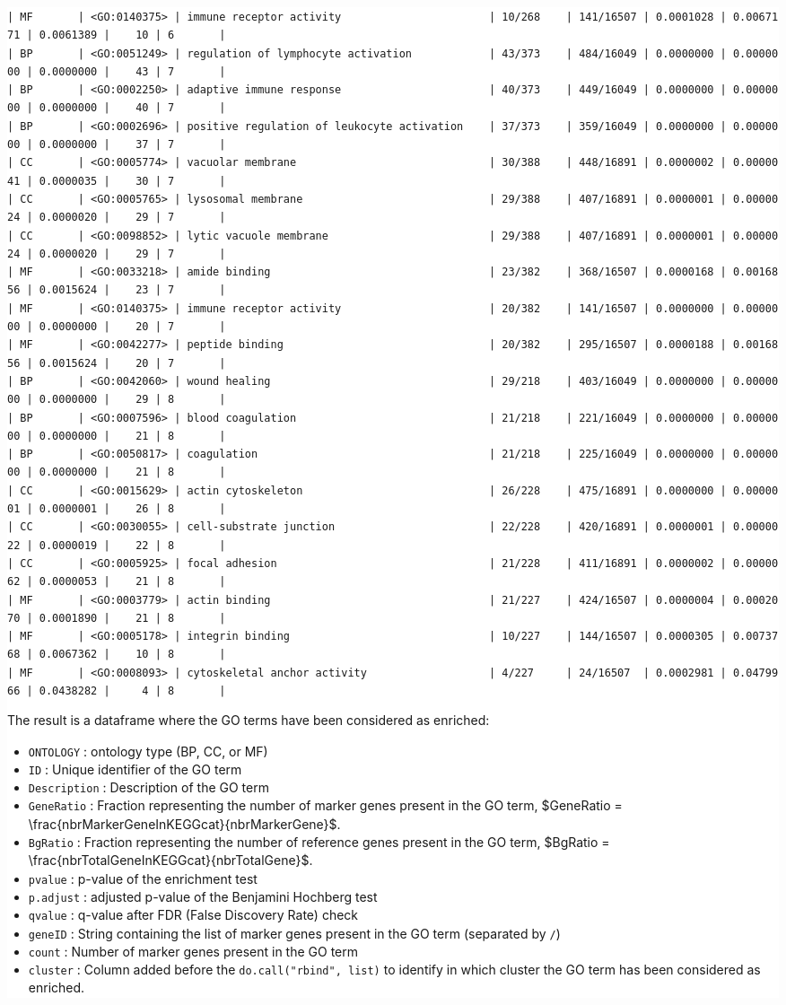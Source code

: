     | MF       | <GO:0140375> | immune receptor activity                       | 10/268    | 141/16507 | 0.0001028 | 0.0067171 | 0.0061389 |    10 | 6       |
    | BP       | <GO:0051249> | regulation of lymphocyte activation            | 43/373    | 484/16049 | 0.0000000 | 0.0000000 | 0.0000000 |    43 | 7       |
    | BP       | <GO:0002250> | adaptive immune response                       | 40/373    | 449/16049 | 0.0000000 | 0.0000000 | 0.0000000 |    40 | 7       |
    | BP       | <GO:0002696> | positive regulation of leukocyte activation    | 37/373    | 359/16049 | 0.0000000 | 0.0000000 | 0.0000000 |    37 | 7       |
    | CC       | <GO:0005774> | vacuolar membrane                              | 30/388    | 448/16891 | 0.0000002 | 0.0000041 | 0.0000035 |    30 | 7       |
    | CC       | <GO:0005765> | lysosomal membrane                             | 29/388    | 407/16891 | 0.0000001 | 0.0000024 | 0.0000020 |    29 | 7       |
    | CC       | <GO:0098852> | lytic vacuole membrane                         | 29/388    | 407/16891 | 0.0000001 | 0.0000024 | 0.0000020 |    29 | 7       |
    | MF       | <GO:0033218> | amide binding                                  | 23/382    | 368/16507 | 0.0000168 | 0.0016856 | 0.0015624 |    23 | 7       |
    | MF       | <GO:0140375> | immune receptor activity                       | 20/382    | 141/16507 | 0.0000000 | 0.0000000 | 0.0000000 |    20 | 7       |
    | MF       | <GO:0042277> | peptide binding                                | 20/382    | 295/16507 | 0.0000188 | 0.0016856 | 0.0015624 |    20 | 7       |
    | BP       | <GO:0042060> | wound healing                                  | 29/218    | 403/16049 | 0.0000000 | 0.0000000 | 0.0000000 |    29 | 8       |
    | BP       | <GO:0007596> | blood coagulation                              | 21/218    | 221/16049 | 0.0000000 | 0.0000000 | 0.0000000 |    21 | 8       |
    | BP       | <GO:0050817> | coagulation                                    | 21/218    | 225/16049 | 0.0000000 | 0.0000000 | 0.0000000 |    21 | 8       |
    | CC       | <GO:0015629> | actin cytoskeleton                             | 26/228    | 475/16891 | 0.0000000 | 0.0000001 | 0.0000001 |    26 | 8       |
    | CC       | <GO:0030055> | cell-substrate junction                        | 22/228    | 420/16891 | 0.0000001 | 0.0000022 | 0.0000019 |    22 | 8       |
    | CC       | <GO:0005925> | focal adhesion                                 | 21/228    | 411/16891 | 0.0000002 | 0.0000062 | 0.0000053 |    21 | 8       |
    | MF       | <GO:0003779> | actin binding                                  | 21/227    | 424/16507 | 0.0000004 | 0.0002070 | 0.0001890 |    21 | 8       |
    | MF       | <GO:0005178> | integrin binding                               | 10/227    | 144/16507 | 0.0000305 | 0.0073768 | 0.0067362 |    10 | 8       |
    | MF       | <GO:0008093> | cytoskeletal anchor activity                   | 4/227     | 24/16507  | 0.0002981 | 0.0479966 | 0.0438282 |     4 | 8       |



The result is a dataframe where the GO terms have been considered as enriched:

- `ONTOLOGY` :  ontology type (BP, CC, or MF)
- `ID` : Unique identifier of the GO term
- `Description` : Description of the GO term
- `GeneRatio` : Fraction representing the number of marker genes present
  in the GO term, $GeneRatio = \frac{nbrMarkerGeneInKEGGcat}{nbrMarkerGene}$.
- `BgRatio` : Fraction representing the number of reference genes present
  in the GO term, $BgRatio = \frac{nbrTotalGeneInKEGGcat}{nbrTotalGene}$.
- `pvalue` : p-value of the enrichment test
- `p.adjust` : adjusted p-value of the Benjamini Hochberg test
- `qvalue` : q-value after FDR (False Discovery Rate) check
- `geneID` : String containing the list of marker genes present in the GO
  term (separated by `/`)
- `count` : Number of marker genes present in the GO term
- `cluster` : Column added before the `do.call("rbind", list)` to identify
  in which cluster the GO term has been considered as enriched.
